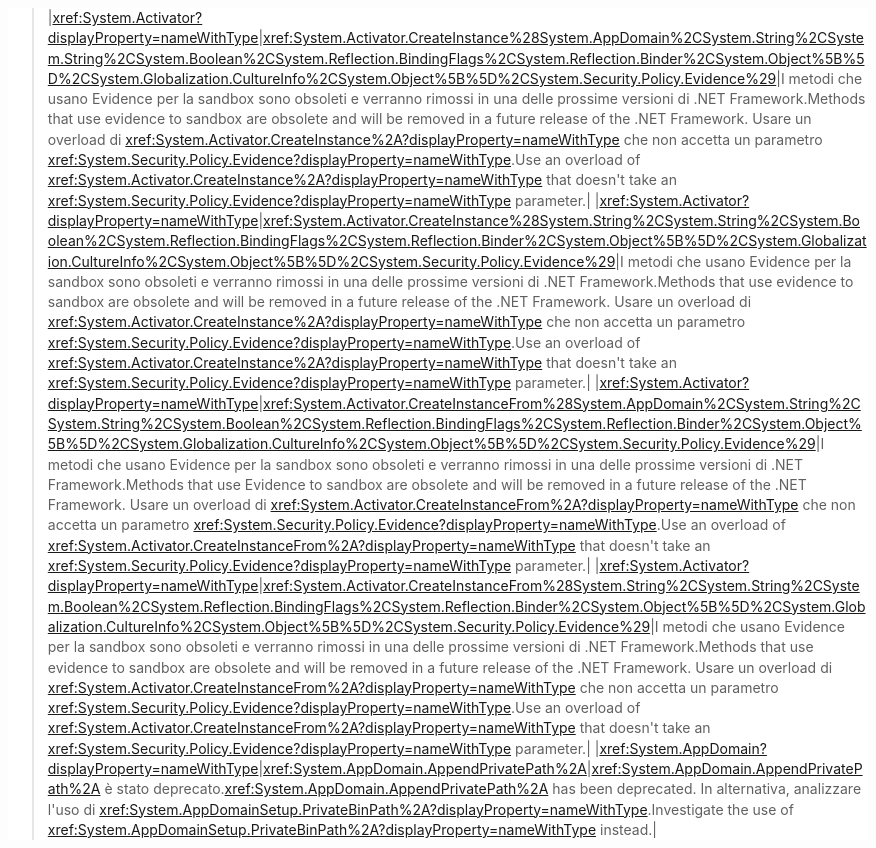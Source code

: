 > |<xref:System.Activator?displayProperty=nameWithType>|<xref:System.Activator.CreateInstance%28System.AppDomain%2CSystem.String%2CSystem.String%2CSystem.Boolean%2CSystem.Reflection.BindingFlags%2CSystem.Reflection.Binder%2CSystem.Object%5B%5D%2CSystem.Globalization.CultureInfo%2CSystem.Object%5B%5D%2CSystem.Security.Policy.Evidence%29>|<span data-ttu-id="87b2e-116">I metodi che usano Evidence per la sandbox sono obsoleti e verranno rimossi in una delle prossime versioni di .NET Framework.</span><span class="sxs-lookup"><span data-stu-id="87b2e-116">Methods that use evidence to sandbox are obsolete and will be removed in a future release of the .NET Framework.</span></span> <span data-ttu-id="87b2e-117">Usare un overload di                                          <xref:System.Activator.CreateInstance%2A?displayProperty=nameWithType> che non accetta un parametro <xref:System.Security.Policy.Evidence?displayProperty=nameWithType>.</span><span class="sxs-lookup"><span data-stu-id="87b2e-117">Use an overload of                                          <xref:System.Activator.CreateInstance%2A?displayProperty=nameWithType> that doesn't take an <xref:System.Security.Policy.Evidence?displayProperty=nameWithType> parameter.</span></span>|
> |<xref:System.Activator?displayProperty=nameWithType>|<xref:System.Activator.CreateInstance%28System.String%2CSystem.String%2CSystem.Boolean%2CSystem.Reflection.BindingFlags%2CSystem.Reflection.Binder%2CSystem.Object%5B%5D%2CSystem.Globalization.CultureInfo%2CSystem.Object%5B%5D%2CSystem.Security.Policy.Evidence%29>|<span data-ttu-id="87b2e-118">I metodi che usano Evidence per la sandbox sono obsoleti e verranno rimossi in una delle prossime versioni di .NET Framework.</span><span class="sxs-lookup"><span data-stu-id="87b2e-118">Methods that use evidence to sandbox are obsolete and will be removed in a future release of the .NET Framework.</span></span> <span data-ttu-id="87b2e-119">Usare un overload di                                          <xref:System.Activator.CreateInstance%2A?displayProperty=nameWithType> che non accetta un parametro <xref:System.Security.Policy.Evidence?displayProperty=nameWithType>.</span><span class="sxs-lookup"><span data-stu-id="87b2e-119">Use an overload of                                          <xref:System.Activator.CreateInstance%2A?displayProperty=nameWithType> that doesn't take an <xref:System.Security.Policy.Evidence?displayProperty=nameWithType> parameter.</span></span>|
> |<xref:System.Activator?displayProperty=nameWithType>|<xref:System.Activator.CreateInstanceFrom%28System.AppDomain%2CSystem.String%2CSystem.String%2CSystem.Boolean%2CSystem.Reflection.BindingFlags%2CSystem.Reflection.Binder%2CSystem.Object%5B%5D%2CSystem.Globalization.CultureInfo%2CSystem.Object%5B%5D%2CSystem.Security.Policy.Evidence%29>|<span data-ttu-id="87b2e-120">I metodi che usano Evidence per la sandbox sono obsoleti e verranno rimossi in una delle prossime versioni di .NET Framework.</span><span class="sxs-lookup"><span data-stu-id="87b2e-120">Methods that use Evidence to sandbox are obsolete and will be removed in a future release of the .NET Framework.</span></span> <span data-ttu-id="87b2e-121">Usare un overload di                                          <xref:System.Activator.CreateInstanceFrom%2A?displayProperty=nameWithType> che non accetta un parametro <xref:System.Security.Policy.Evidence?displayProperty=nameWithType>.</span><span class="sxs-lookup"><span data-stu-id="87b2e-121">Use an overload of                                          <xref:System.Activator.CreateInstanceFrom%2A?displayProperty=nameWithType> that doesn't take an <xref:System.Security.Policy.Evidence?displayProperty=nameWithType> parameter.</span></span>|
> |<xref:System.Activator?displayProperty=nameWithType>|<xref:System.Activator.CreateInstanceFrom%28System.String%2CSystem.String%2CSystem.Boolean%2CSystem.Reflection.BindingFlags%2CSystem.Reflection.Binder%2CSystem.Object%5B%5D%2CSystem.Globalization.CultureInfo%2CSystem.Object%5B%5D%2CSystem.Security.Policy.Evidence%29>|<span data-ttu-id="87b2e-122">I metodi che usano Evidence per la sandbox sono obsoleti e verranno rimossi in una delle prossime versioni di .NET Framework.</span><span class="sxs-lookup"><span data-stu-id="87b2e-122">Methods that use evidence to sandbox are obsolete and will be removed in a future release of the .NET Framework.</span></span> <span data-ttu-id="87b2e-123">Usare un overload di <xref:System.Activator.CreateInstanceFrom%2A?displayProperty=nameWithType> che non accetta un parametro <xref:System.Security.Policy.Evidence?displayProperty=nameWithType>.</span><span class="sxs-lookup"><span data-stu-id="87b2e-123">Use an overload of <xref:System.Activator.CreateInstanceFrom%2A?displayProperty=nameWithType> that doesn't take an <xref:System.Security.Policy.Evidence?displayProperty=nameWithType> parameter.</span></span>|
> |<xref:System.AppDomain?displayProperty=nameWithType>|<xref:System.AppDomain.AppendPrivatePath%2A>|<span data-ttu-id="87b2e-124"><xref:System.AppDomain.AppendPrivatePath%2A> è stato deprecato.</span><span class="sxs-lookup"><span data-stu-id="87b2e-124"><xref:System.AppDomain.AppendPrivatePath%2A> has been deprecated.</span></span> <span data-ttu-id="87b2e-125">In alternativa, analizzare l'uso di <xref:System.AppDomainSetup.PrivateBinPath%2A?displayProperty=nameWithType>.</span><span class="sxs-lookup"><span data-stu-id="87b2e-125">Investigate the use of <xref:System.AppDomainSetup.PrivateBinPath%2A?displayProperty=nameWithType> instead.</span></span>|